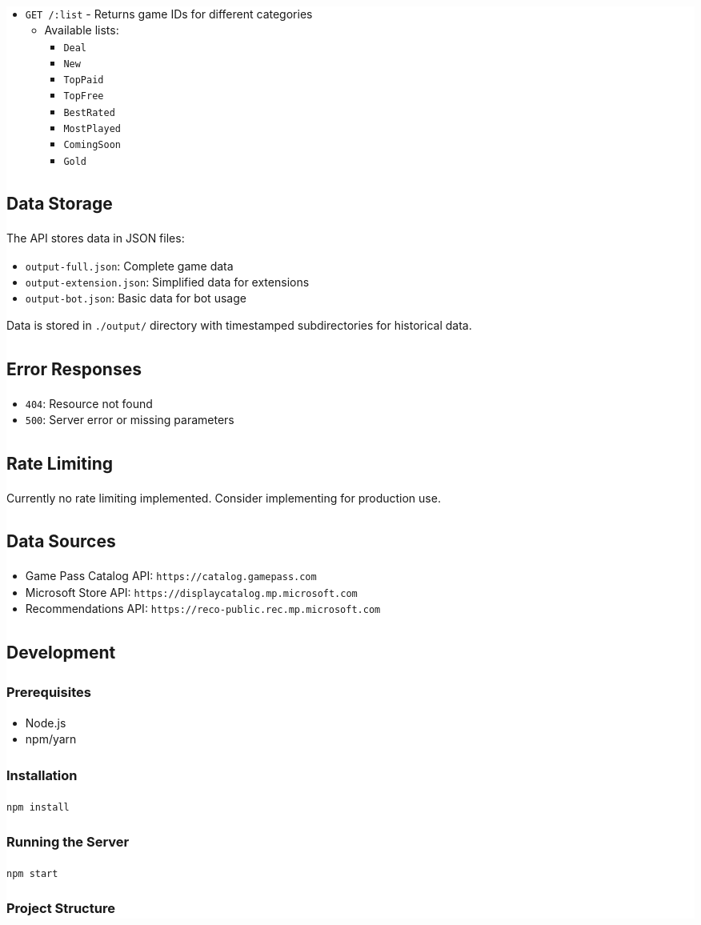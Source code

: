 - `GET /:list` - Returns game IDs for different categories
  - Available lists:
    - `Deal`
    - `New`
    - `TopPaid`
    - `TopFree`
    - `BestRated`
    - `MostPlayed`
    - `ComingSoon`
    - `Gold`

## Data Storage
The API stores data in JSON files:
- `output-full.json`: Complete game data
- `output-extension.json`: Simplified data for extensions
- `output-bot.json`: Basic data for bot usage

Data is stored in `./output/` directory with timestamped subdirectories for historical data.

## Error Responses
- `404`: Resource not found
- `500`: Server error or missing parameters

## Rate Limiting
Currently no rate limiting implemented. Consider implementing for production use.

## Data Sources
- Game Pass Catalog API: `https://catalog.gamepass.com`
- Microsoft Store API: `https://displaycatalog.mp.microsoft.com`
- Recommendations API: `https://reco-public.rec.mp.microsoft.com`

## Development

### Prerequisites
- Node.js
- npm/yarn

### Installation

```bash
npm install
```

### Running the Server

```bash
npm start
```

### Project Structure
